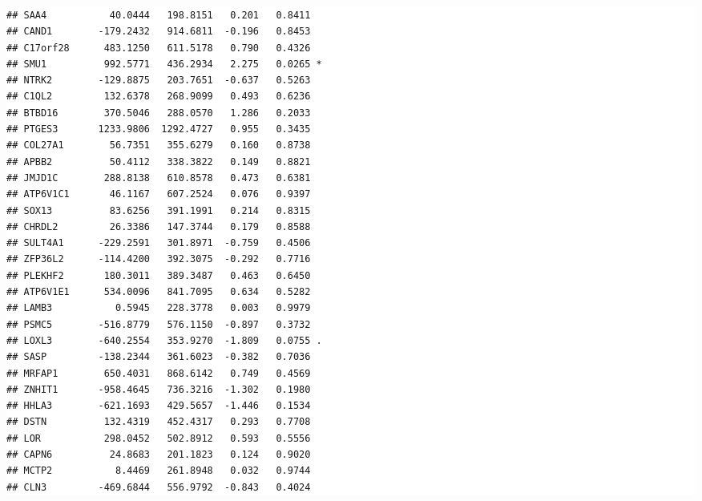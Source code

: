     ## SAA4           40.0444   198.8151   0.201   0.8411  
    ## CAND1        -179.2432   914.6811  -0.196   0.8453  
    ## C17orf28      483.1250   611.5178   0.790   0.4326  
    ## SMU1          992.5771   436.2934   2.275   0.0265 *
    ## NTRK2        -129.8875   203.7651  -0.637   0.5263  
    ## C1QL2         132.6378   268.9099   0.493   0.6236  
    ## BTBD16        370.5046   288.0570   1.286   0.2033  
    ## PTGES3       1233.9806  1292.4727   0.955   0.3435  
    ## COL27A1        56.7351   355.6279   0.160   0.8738  
    ## APBB2          50.4112   338.3822   0.149   0.8821  
    ## JMJD1C        288.8138   610.8578   0.473   0.6381  
    ## ATP6V1C1       46.1167   607.2524   0.076   0.9397  
    ## SOX13          83.6256   391.1991   0.214   0.8315  
    ## CHRDL2         26.3386   147.3744   0.179   0.8588  
    ## SULT4A1      -229.2591   301.8971  -0.759   0.4506  
    ## ZFP36L2      -114.4200   392.3075  -0.292   0.7716  
    ## PLEKHF2       180.3011   389.3487   0.463   0.6450  
    ## ATP6V1E1      534.0096   841.7095   0.634   0.5282  
    ## LAMB3           0.5945   228.3778   0.003   0.9979  
    ## PSMC5        -516.8779   576.1150  -0.897   0.3732  
    ## LOXL3        -640.2554   353.9270  -1.809   0.0755 .
    ## SASP         -138.2344   361.6023  -0.382   0.7036  
    ## MRFAP1        650.4031   868.6142   0.749   0.4569  
    ## ZNHIT1       -958.4645   736.3216  -1.302   0.1980  
    ## HHLA3        -621.1693   429.5657  -1.446   0.1534  
    ## DSTN          132.4319   452.4317   0.293   0.7708  
    ## LOR           298.0452   502.8912   0.593   0.5556  
    ## CAPN6          24.8683   201.1823   0.124   0.9020  
    ## MCTP2           8.4469   261.8948   0.032   0.9744  
    ## CLN3         -469.6844   556.9792  -0.843   0.4024  